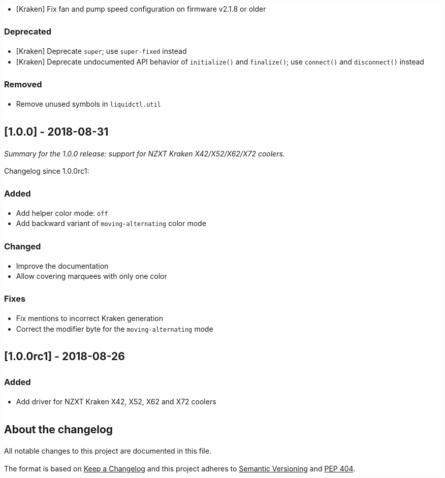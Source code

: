  - [Kraken] Fix fan and pump speed configuration on firmware v2.1.8 or older
### Deprecated
 - [Kraken] Deprecate `super`; use `super-fixed` instead
 - [Kraken] Deprecate undocumented API behavior of `initialize()` and `finalize()`; use `connect()` and `disconnect()` instead
### Removed
 - Remove unused symbols in `liquidctl.util`


## [1.0.0] - 2018-08-31
_Summary for the 1.0.0 release: support for NZXT Kraken X42/X52/X62/X72 coolers._

Changelog since 1.0.0rc1:
### Added
 - Add helper color mode: `off`
 - Add backward variant of `moving-alternating` color mode
### Changed
 - Improve the documentation
 - Allow covering marquees with only one color
### Fixes
 - Fix mentions to incorrect Kraken generation
 - Correct the modifier byte for the `moving-alternating` mode


## [1.0.0rc1] - 2018-08-26

### Added
 - Add driver for NZXT Kraken X42, X52, X62 and X72 coolers


## About the changelog

All notable changes to this project are documented in this file.

The format is based on [Keep a Changelog](http://keepachangelog.com/en/1.0.0/) and this project adheres to [Semantic Versioning](http://semver.org/spec/v2.0.0.html) and [PEP 404](https://www.python.org/dev/peps/pep-0440/#semantic-versioning).


[crcmod]: https://pypi.org/project/crcmod/
[pillow]: https://pypi.org/project/Pillow/
[winusbcdc]: https://pypi.org/project/WinUsbCDC/
[PyPA/build]: https://github.com/pypa/build
[PyPA/installer]: https://github.com/pypa/installer
[setuptools_scm]: https://github.com/pypa/setuptools_scm